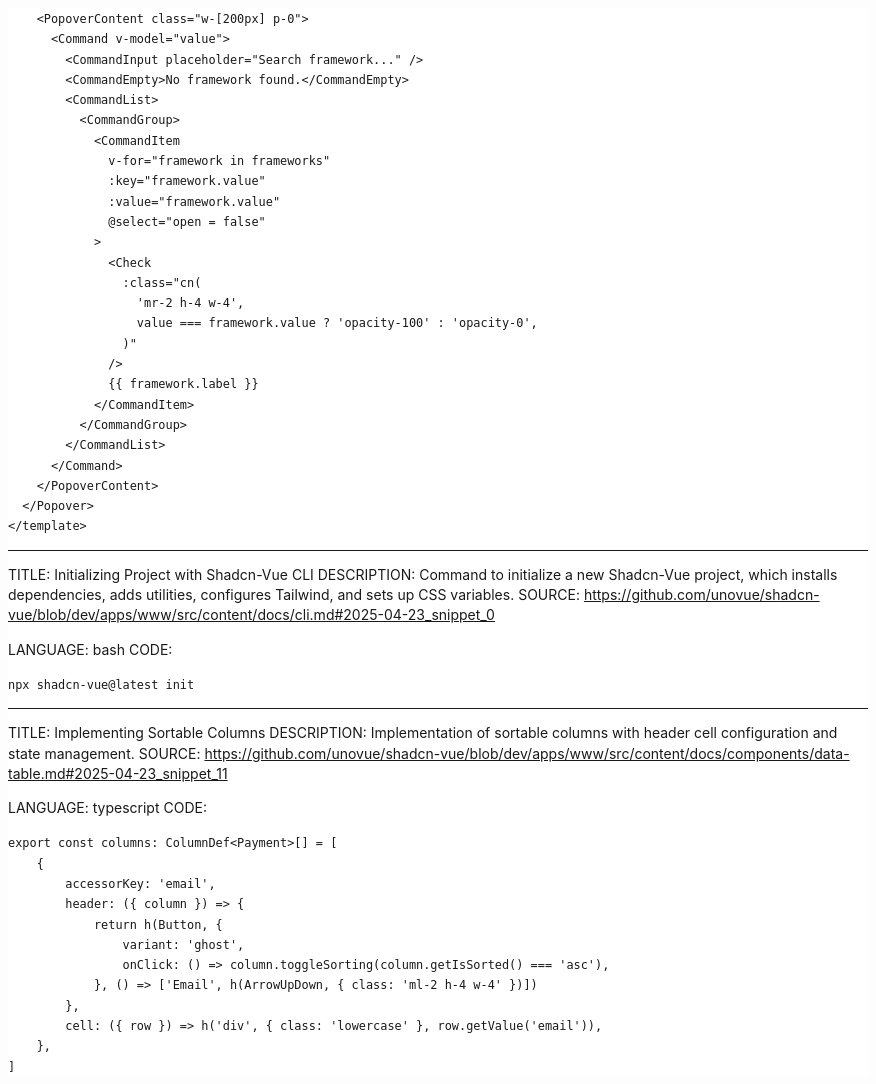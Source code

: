```
    <PopoverContent class="w-[200px] p-0">
      <Command v-model="value">
        <CommandInput placeholder="Search framework..." />
        <CommandEmpty>No framework found.</CommandEmpty>
        <CommandList>
          <CommandGroup>
            <CommandItem
              v-for="framework in frameworks"
              :key="framework.value"
              :value="framework.value"
              @select="open = false"
            >
              <Check
                :class="cn(
                  'mr-2 h-4 w-4',
                  value === framework.value ? 'opacity-100' : 'opacity-0',
                )"
              />
              {{ framework.label }}
            </CommandItem>
          </CommandGroup>
        </CommandList>
      </Command>
    </PopoverContent>
  </Popover>
</template>
```

----------------------------------------

TITLE: Initializing Project with Shadcn-Vue CLI
DESCRIPTION: Command to initialize a new Shadcn-Vue project, which installs dependencies, adds utilities, configures Tailwind, and sets up CSS variables.
SOURCE: https://github.com/unovue/shadcn-vue/blob/dev/apps/www/src/content/docs/cli.md#2025-04-23_snippet_0

LANGUAGE: bash
CODE:
```
npx shadcn-vue@latest init
```

----------------------------------------

TITLE: Implementing Sortable Columns
DESCRIPTION: Implementation of sortable columns with header cell configuration and state management.
SOURCE: https://github.com/unovue/shadcn-vue/blob/dev/apps/www/src/content/docs/components/data-table.md#2025-04-23_snippet_11

LANGUAGE: typescript
CODE:
```
export const columns: ColumnDef<Payment>[] = [
    {
        accessorKey: 'email',
        header: ({ column }) => {
            return h(Button, {
                variant: 'ghost',
                onClick: () => column.toggleSorting(column.getIsSorted() === 'asc'),
            }, () => ['Email', h(ArrowUpDown, { class: 'ml-2 h-4 w-4' })])
        },
        cell: ({ row }) => h('div', { class: 'lowercase' }, row.getValue('email')),
    },
]
```